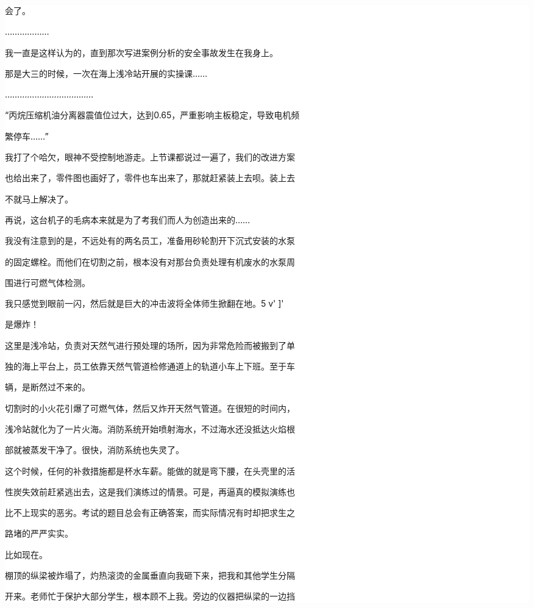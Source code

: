 会了。

………………

我一直是这样认为的，直到那次写进案例分析的安全事故发生在我身上。

那是大三的时候，一次在海上浅冷站开展的实操课……

………………………………



“丙烷压缩机油分离器震值位过大，达到0.65，严重影响主板稳定，导致电机频

繁停车……”

我打了个哈欠，眼神不受控制地游走。上节课都说过一遍了，我们的改进方案

也给出来了，零件图也画好了，零件也车出来了，那就赶紧装上去呗。装上去

不就马上解决了。

再说，这台机子的毛病本来就是为了考我们而人为创造出来的……

我没有注意到的是，不远处有的两名员工，准备用砂轮割开下沉式安装的水泵

的固定螺栓。而他们在切割之前，根本没有对那台负责处理有机废水的水泵周

围进行可燃气体检测。

我只感觉到眼前一闪，然后就是巨大的冲击波将全体师生掀翻在地。5 v' ]'



是爆炸！



这里是浅冷站，负责对天然气进行预处理的场所，因为非常危险而被搬到了单

独的海上平台上，员工依靠天然气管道检修通道上的轨道小车上下班。至于车

辆，是断然过不来的。



切割时的小火花引爆了可燃气体，然后又炸开天然气管道。在很短的时间内，

浅冷站就化为了一片火海。消防系统开始喷射海水，不过海水还没抵达火焰根

部就被蒸发干净了。很快，消防系统也失灵了。



这个时候，任何的补救措施都是杯水车薪。能做的就是弯下腰，在头壳里的活

性炭失效前赶紧逃出去，这是我们演练过的情景。可是，再逼真的模拟演练也

比不上现实的恶劣。考试的题目总会有正确答案，而实际情况有时却把求生之

路堵的严严实实。

比如现在。



棚顶的纵梁被炸塌了，灼热滚烫的金属垂直向我砸下来，把我和其他学生分隔

开来。老师忙于保护大部分学生，根本顾不上我。旁边的仪器把纵梁的一边挡
